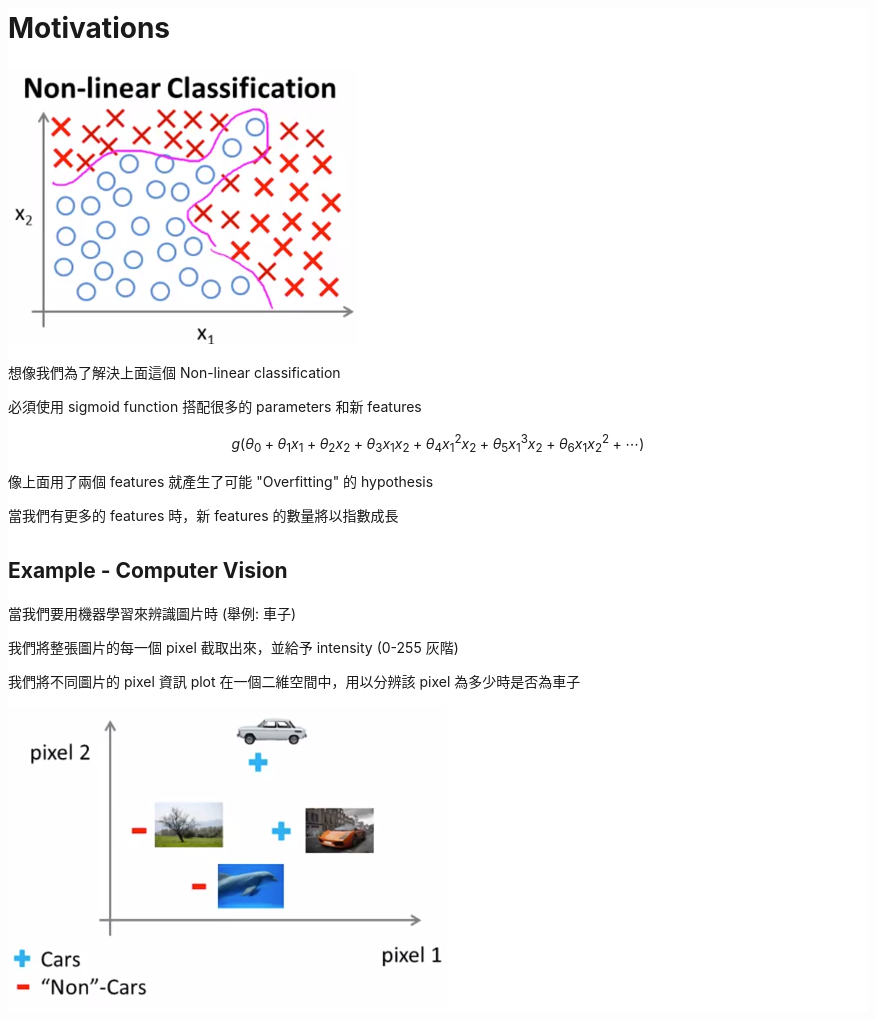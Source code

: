 # Motivations

![](../../.gitbook/assets/motivation_neural_network.png)

想像我們為了解決上面這個 Non-linear classification

必須使用 sigmoid function 搭配很多的 parameters 和新 features

$$
g(\theta_0 + \theta_1x_1 + \theta_2x_2 + \theta_3x_1x_2 + \theta_4x_1^2x_2 + \theta_5x_1^3x_2 + \theta_6x_1x_2^2 + \cdots)
$$

像上面用了兩個 features 就產生了可能 "Overfitting" 的 hypothesis

當我們有更多的 features 時，新 features 的數量將以指數成長

## Example - Computer Vision

當我們要用機器學習來辨識圖片時 (舉例: 車子)

我們將整張圖片的每一個 pixel 截取出來，並給予 intensity (0-255 灰階)

我們將不同圖片的 pixel 資訊 plot 在一個二維空間中，用以分辨該 pixel 為多少時是否為車子

![](../../.gitbook/assets/computer_vision_classification.png)
